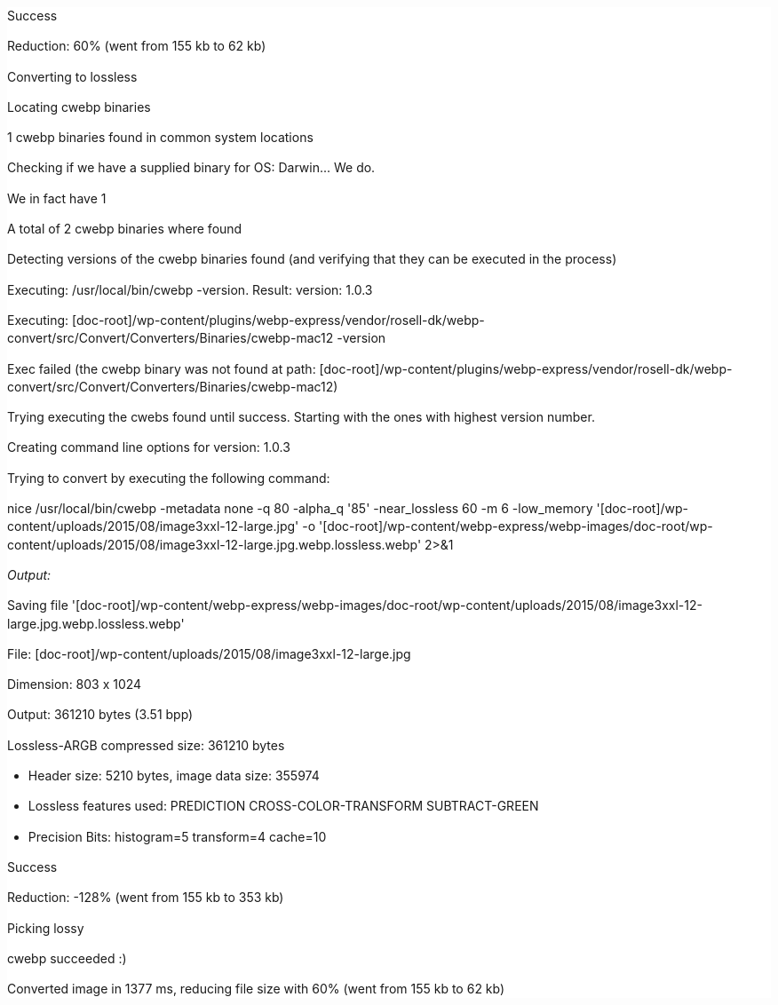 Success

Reduction: 60% (went from 155 kb to 62 kb)


Converting to lossless

Locating cwebp binaries

1 cwebp binaries found in common system locations

Checking if we have a supplied binary for OS: Darwin... We do.

We in fact have 1

A total of 2 cwebp binaries where found

Detecting versions of the cwebp binaries found (and verifying that they can be executed in the process)

Executing: /usr/local/bin/cwebp -version. Result: version: 1.0.3

Executing: [doc-root]/wp-content/plugins/webp-express/vendor/rosell-dk/webp-convert/src/Convert/Converters/Binaries/cwebp-mac12 -version

Exec failed (the cwebp binary was not found at path: [doc-root]/wp-content/plugins/webp-express/vendor/rosell-dk/webp-convert/src/Convert/Converters/Binaries/cwebp-mac12)

Trying executing the cwebs found until success. Starting with the ones with highest version number.

Creating command line options for version: 1.0.3

Trying to convert by executing the following command:

nice /usr/local/bin/cwebp -metadata none -q 80 -alpha_q '85' -near_lossless 60 -m 6 -low_memory '[doc-root]/wp-content/uploads/2015/08/image3xxl-12-large.jpg' -o '[doc-root]/wp-content/webp-express/webp-images/doc-root/wp-content/uploads/2015/08/image3xxl-12-large.jpg.webp.lossless.webp' 2>&1


*Output:* 

Saving file '[doc-root]/wp-content/webp-express/webp-images/doc-root/wp-content/uploads/2015/08/image3xxl-12-large.jpg.webp.lossless.webp'

File:      [doc-root]/wp-content/uploads/2015/08/image3xxl-12-large.jpg

Dimension: 803 x 1024

Output:    361210 bytes (3.51 bpp)

Lossless-ARGB compressed size: 361210 bytes

  * Header size: 5210 bytes, image data size: 355974

  * Lossless features used: PREDICTION CROSS-COLOR-TRANSFORM SUBTRACT-GREEN

  * Precision Bits: histogram=5 transform=4 cache=10


Success

Reduction: -128% (went from 155 kb to 353 kb)


Picking lossy

cwebp succeeded :)


Converted image in 1377 ms, reducing file size with 60% (went from 155 kb to 62 kb)

